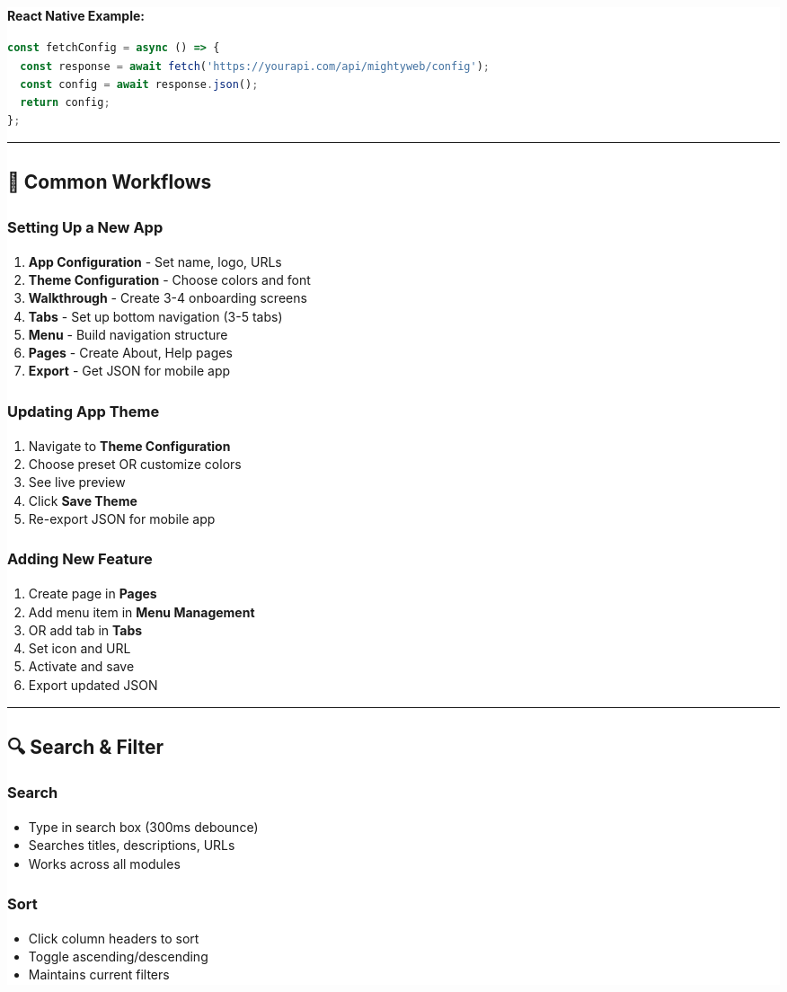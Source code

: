 **React Native Example:**
```javascript
const fetchConfig = async () => {
  const response = await fetch('https://yourapi.com/api/mightyweb/config');
  const config = await response.json();
  return config;
};
```

---

## 🎨 Common Workflows

### Setting Up a New App

1. **App Configuration** - Set name, logo, URLs
2. **Theme Configuration** - Choose colors and font
3. **Walkthrough** - Create 3-4 onboarding screens
4. **Tabs** - Set up bottom navigation (3-5 tabs)
5. **Menu** - Build navigation structure
6. **Pages** - Create About, Help pages
7. **Export** - Get JSON for mobile app

### Updating App Theme

1. Navigate to **Theme Configuration**
2. Choose preset OR customize colors
3. See live preview
4. Click **Save Theme**
5. Re-export JSON for mobile app

### Adding New Feature

1. Create page in **Pages**
2. Add menu item in **Menu Management**
3. OR add tab in **Tabs**
4. Set icon and URL
5. Activate and save
6. Export updated JSON

---

## 🔍 Search & Filter

### Search
- Type in search box (300ms debounce)
- Searches titles, descriptions, URLs
- Works across all modules

### Sort
- Click column headers to sort
- Toggle ascending/descending
- Maintains current filters
